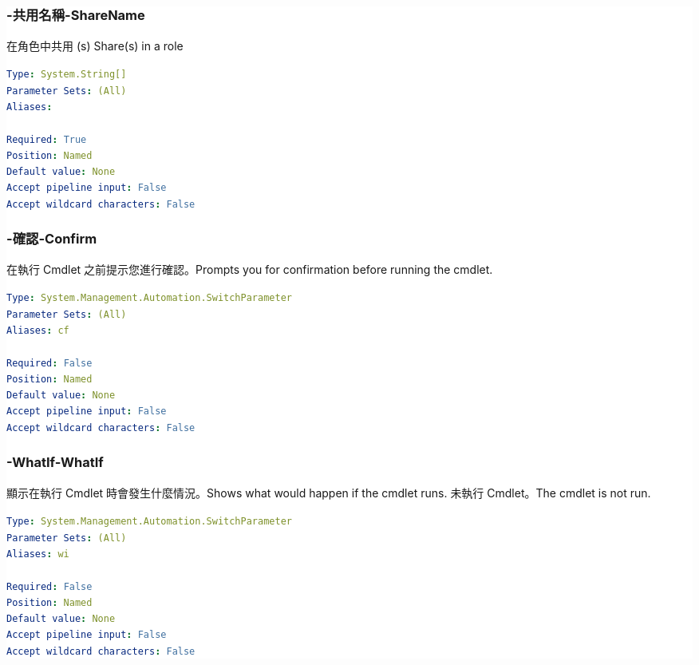 ### <span data-ttu-id="d794b-129">-共用名稱</span><span class="sxs-lookup"><span data-stu-id="d794b-129">-ShareName</span></span>
<span data-ttu-id="d794b-130">在角色中共用 (s) </span><span class="sxs-lookup"><span data-stu-id="d794b-130">Share(s) in a role</span></span>

```yaml
Type: System.String[]
Parameter Sets: (All)
Aliases:

Required: True
Position: Named
Default value: None
Accept pipeline input: False
Accept wildcard characters: False
```

### <span data-ttu-id="d794b-131">-確認</span><span class="sxs-lookup"><span data-stu-id="d794b-131">-Confirm</span></span>
<span data-ttu-id="d794b-132">在執行 Cmdlet 之前提示您進行確認。</span><span class="sxs-lookup"><span data-stu-id="d794b-132">Prompts you for confirmation before running the cmdlet.</span></span>

```yaml
Type: System.Management.Automation.SwitchParameter
Parameter Sets: (All)
Aliases: cf

Required: False
Position: Named
Default value: None
Accept pipeline input: False
Accept wildcard characters: False
```

### <span data-ttu-id="d794b-133">-WhatIf</span><span class="sxs-lookup"><span data-stu-id="d794b-133">-WhatIf</span></span>
<span data-ttu-id="d794b-134">顯示在執行 Cmdlet 時會發生什麼情況。</span><span class="sxs-lookup"><span data-stu-id="d794b-134">Shows what would happen if the cmdlet runs.</span></span> <span data-ttu-id="d794b-135">未執行 Cmdlet。</span><span class="sxs-lookup"><span data-stu-id="d794b-135">The cmdlet is not run.</span></span>

```yaml
Type: System.Management.Automation.SwitchParameter
Parameter Sets: (All)
Aliases: wi

Required: False
Position: Named
Default value: None
Accept pipeline input: False
Accept wildcard characters: False
```
